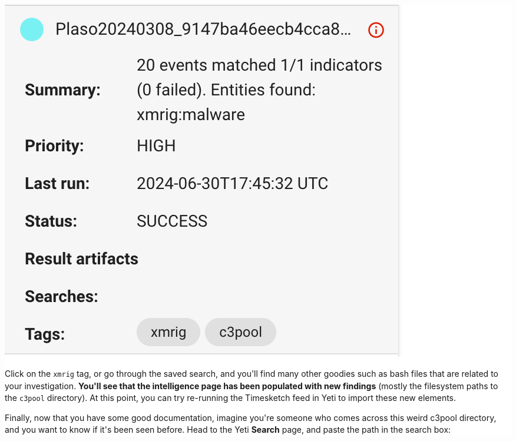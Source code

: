 ![](screenshots/screen11.png)

Click on the `xmrig` tag, or go through the saved search, and you'll find many
other goodies such as bash files that are related to your investigation.
**You'll see that the intelligence page has been populated with new findings**
(mostly the filesystem paths to the `c3pool` directory). At this point, you can
try re-running the Timesketch feed in Yeti to import these new elements.

Finally, now that you have some good documentation, imagine you're someone who
comes across this weird c3pool directory, and you want to know if it's been seen
before. Head to the Yeti **Search** page, and paste the path in the search box:

